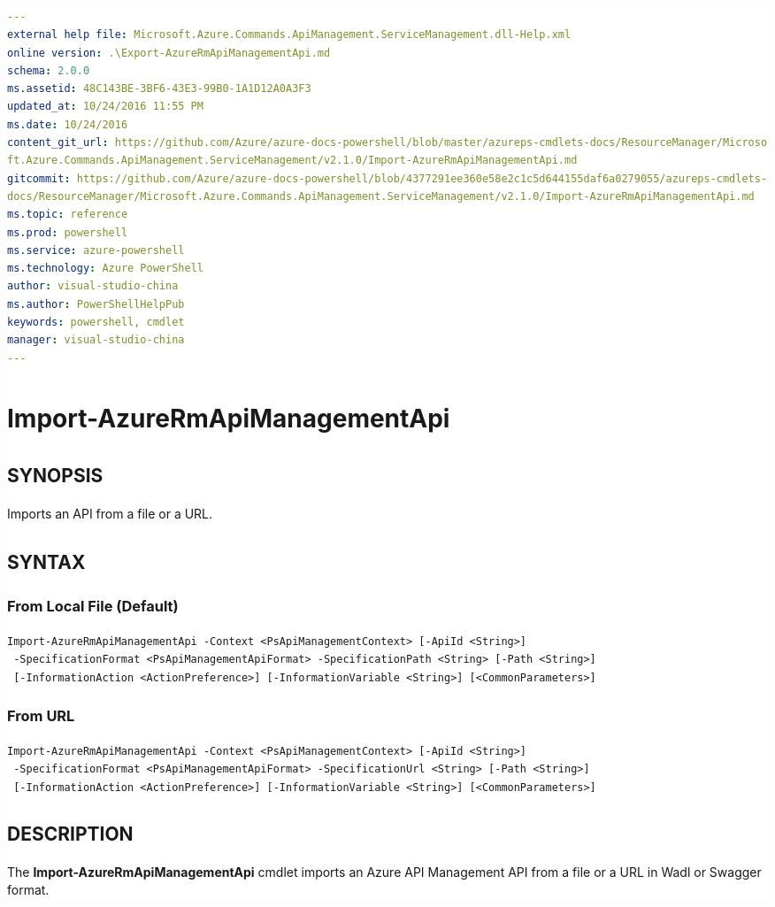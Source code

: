 ```yaml
---
external help file: Microsoft.Azure.Commands.ApiManagement.ServiceManagement.dll-Help.xml
online version: .\Export-AzureRmApiManagementApi.md
schema: 2.0.0
ms.assetid: 48C143BE-3BF6-43E3-99B0-1A1D12A0A3F3
updated_at: 10/24/2016 11:55 PM
ms.date: 10/24/2016
content_git_url: https://github.com/Azure/azure-docs-powershell/blob/master/azureps-cmdlets-docs/ResourceManager/Microsoft.Azure.Commands.ApiManagement.ServiceManagement/v2.1.0/Import-AzureRmApiManagementApi.md
gitcommit: https://github.com/Azure/azure-docs-powershell/blob/4377291ee360e58e2c1c5d644155daf6a0279055/azureps-cmdlets-docs/ResourceManager/Microsoft.Azure.Commands.ApiManagement.ServiceManagement/v2.1.0/Import-AzureRmApiManagementApi.md
ms.topic: reference
ms.prod: powershell
ms.service: azure-powershell
ms.technology: Azure PowerShell
author: visual-studio-china
ms.author: PowerShellHelpPub
keywords: powershell, cmdlet
manager: visual-studio-china
---
```


# Import-AzureRmApiManagementApi

## SYNOPSIS
Imports an API from a file or a URL.

## SYNTAX

### From Local File (Default)
```
Import-AzureRmApiManagementApi -Context <PsApiManagementContext> [-ApiId <String>]
 -SpecificationFormat <PsApiManagementApiFormat> -SpecificationPath <String> [-Path <String>]
 [-InformationAction <ActionPreference>] [-InformationVariable <String>] [<CommonParameters>]
```

### From URL
```
Import-AzureRmApiManagementApi -Context <PsApiManagementContext> [-ApiId <String>]
 -SpecificationFormat <PsApiManagementApiFormat> -SpecificationUrl <String> [-Path <String>]
 [-InformationAction <ActionPreference>] [-InformationVariable <String>] [<CommonParameters>]
```

## DESCRIPTION
The **Import-AzureRmApiManagementApi** cmdlet imports an Azure API Management API from a file or a URL in Wadl or Swagger format.

